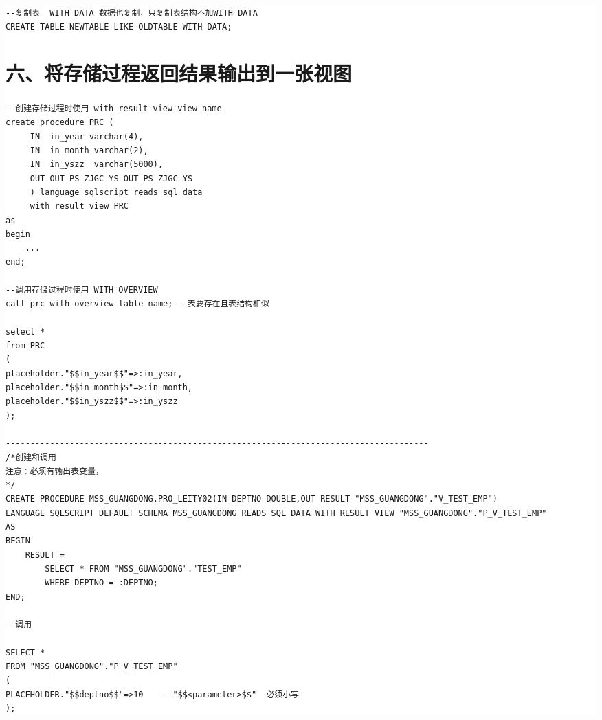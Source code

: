 



```plsql
--复制表  WITH DATA 数据也复制，只复制表结构不加WITH DATA
CREATE TABLE NEWTABLE LIKE OLDTABLE WITH DATA;
```



# 六、将存储过程返回结果输出到一张视图

```PLSQL
--创建存储过程时使用 with result view view_name
create procedure PRC ( 
     IN  in_year varchar(4),
     IN  in_month varchar(2),
     IN  in_yszz  varchar(5000),
	 OUT OUT_PS_ZJGC_YS OUT_PS_ZJGC_YS
	 ) language sqlscript reads sql data 
	 with result view PRC
as
begin
	...
end;

--调用存储过程时使用 WITH OVERVIEW
call prc with overview table_name; --表要存在且表结构相似

select * 
from PRC
(
placeholder."$$in_year$$"=>:in_year,
placeholder."$$in_month$$"=>:in_month,
placeholder."$$in_yszz$$"=>:in_yszz
);

--------------------------------------------------------------------------------------
/*创建和调用
注意：必须有输出表变量，
*/
CREATE PROCEDURE MSS_GUANGDONG.PRO_LEITY02(IN DEPTNO DOUBLE,OUT RESULT "MSS_GUANGDONG"."V_TEST_EMP")
LANGUAGE SQLSCRIPT DEFAULT SCHEMA MSS_GUANGDONG READS SQL DATA WITH RESULT VIEW "MSS_GUANGDONG"."P_V_TEST_EMP"
AS
BEGIN
	RESULT = 
        SELECT * FROM "MSS_GUANGDONG"."TEST_EMP"
        WHERE DEPTNO = :DEPTNO;
END;

--调用

SELECT *
FROM "MSS_GUANGDONG"."P_V_TEST_EMP"
(
PLACEHOLDER."$$deptno$$"=>10	--"$$<parameter>$$"  必须小写
);

```
